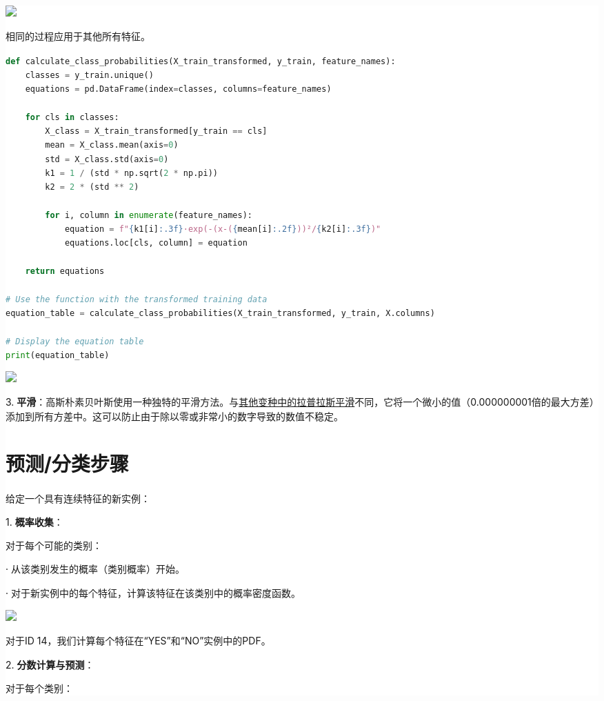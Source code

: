 ![](../Images/a40cfb56adeb49c44ff0899ca2e3dbc1.png)

相同的过程应用于其他所有特征。

```py
def calculate_class_probabilities(X_train_transformed, y_train, feature_names):
    classes = y_train.unique()
    equations = pd.DataFrame(index=classes, columns=feature_names)

    for cls in classes:
        X_class = X_train_transformed[y_train == cls]
        mean = X_class.mean(axis=0)
        std = X_class.std(axis=0)
        k1 = 1 / (std * np.sqrt(2 * np.pi))
        k2 = 2 * (std ** 2)

        for i, column in enumerate(feature_names):
            equation = f"{k1[i]:.3f}·exp(-(x-({mean[i]:.2f}))²/{k2[i]:.3f})"
            equations.loc[cls, column] = equation

    return equations

# Use the function with the transformed training data
equation_table = calculate_class_probabilities(X_train_transformed, y_train, X.columns)

# Display the equation table
print(equation_table)
```

![](../Images/9b65e3ad3d83feb7d761c151b3593320.png)

3\. **平滑**：高斯朴素贝叶斯使用一种独特的平滑方法。与[其他变种中的拉普拉斯平滑](/bernoulli-naive-bayes-explained-a-visual-guide-with-code-examples-for-beginners-aec39771ddd6)不同，它将一个微小的值（0.000000001倍的最大方差）添加到所有方差中。这可以防止由于除以零或非常小的数字导致的数值不稳定。

# 预测/分类步骤

给定一个具有连续特征的新实例：

1\. **概率收集**：

对于每个可能的类别：

· 从该类别发生的概率（类别概率）开始。

· 对于新实例中的每个特征，计算该特征在该类别中的概率密度函数。

![](../Images/bf29443203d3ddc521fc69caf88fa8bf.png)

对于ID 14，我们计算每个特征在“YES”和“NO”实例中的PDF。

2\. **分数计算与预测**：

对于每个类别：
